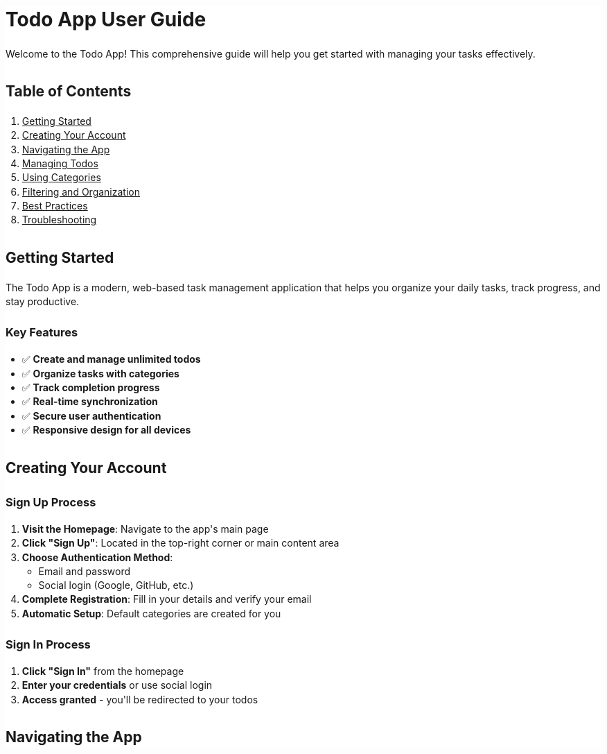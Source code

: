 # Todo App User Guide

Welcome to the Todo App! This comprehensive guide will help you get started with managing your tasks effectively.

## Table of Contents

1. [Getting Started](#getting-started)
2. [Creating Your Account](#creating-your-account)
3. [Navigating the App](#navigating-the-app)
4. [Managing Todos](#managing-todos)
5. [Using Categories](#using-categories)
6. [Filtering and Organization](#filtering-and-organization)
7. [Best Practices](#best-practices)
8. [Troubleshooting](#troubleshooting)

## Getting Started

The Todo App is a modern, web-based task management application that helps you organize your daily tasks, track progress, and stay productive.

### Key Features

- ✅ **Create and manage unlimited todos**
- ✅ **Organize tasks with categories**
- ✅ **Track completion progress**
- ✅ **Real-time synchronization**
- ✅ **Secure user authentication**
- ✅ **Responsive design for all devices**

## Creating Your Account

### Sign Up Process

1. **Visit the Homepage**: Navigate to the app's main page
2. **Click "Sign Up"**: Located in the top-right corner or main content area
3. **Choose Authentication Method**:
   - Email and password
   - Social login (Google, GitHub, etc.)
4. **Complete Registration**: Fill in your details and verify your email
5. **Automatic Setup**: Default categories are created for you

### Sign In Process

1. **Click "Sign In"** from the homepage
2. **Enter your credentials** or use social login
3. **Access granted** - you'll be redirected to your todos

## Navigating the App
